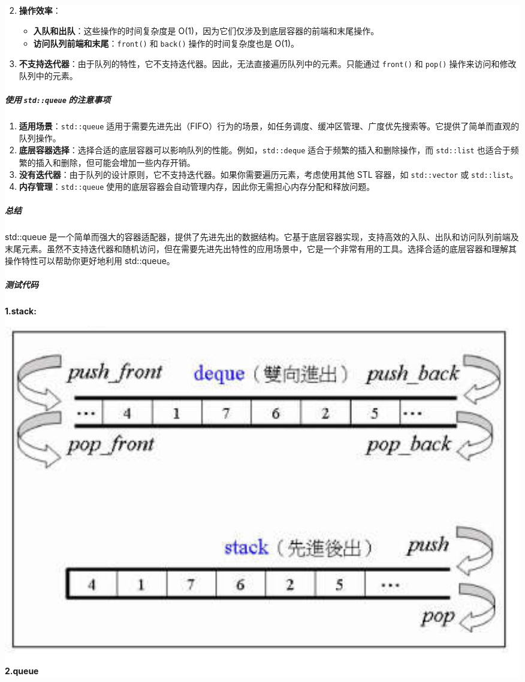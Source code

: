 2. **操作效率**：

   * **入队和出队**：这些操作的时间复杂度是 O(1)，因为它们仅涉及到底层容器的前端和末尾操作。
   * **访问队列前端和末尾**：`front()` 和 `back()` 操作的时间复杂度也是 O(1)。

3. **不支持迭代器**：由于队列的特性，它不支持迭代器。因此，无法直接遍历队列中的元素。只能通过 `front()` 和 `pop()` 操作来访问和修改队列中的元素。

##### 使用 `std::queue` 的注意事项

1. **适用场景**：`std::queue` 适用于需要先进先出（FIFO）行为的场景，如任务调度、缓冲区管理、广度优先搜索等。它提供了简单而直观的队列操作。
2. **底层容器选择**：选择合适的底层容器可以影响队列的性能。例如，`std::deque` 适合于频繁的插入和删除操作，而 `std::list` 也适合于频繁的插入和删除，但可能会增加一些内存开销。
3. **没有迭代器**：由于队列的设计原则，它不支持迭代器。如果你需要遍历元素，考虑使用其他 STL 容器，如 `std::vector` 或 `std::list`。
4. **内存管理**：`std::queue` 使用的底层容器会自动管理内存，因此你无需担心内存分配和释放问题。

##### 总结

std::queue 是一个简单而强大的容器适配器，提供了先进先出的数据结构。它基于底层容器实现，支持高效的入队、出队和访问队列前端及末尾元素。虽然不支持迭代器和随机访问，但在需要先进先出特性的应用场景中，它是一个非常有用的工具。选择合适的底层容器和理解其操作特性可以帮助你更好地利用 std::queue。

##### 测试代码

**1.stack:**

![1-13](./images/1-13.png)

**2.queue**
